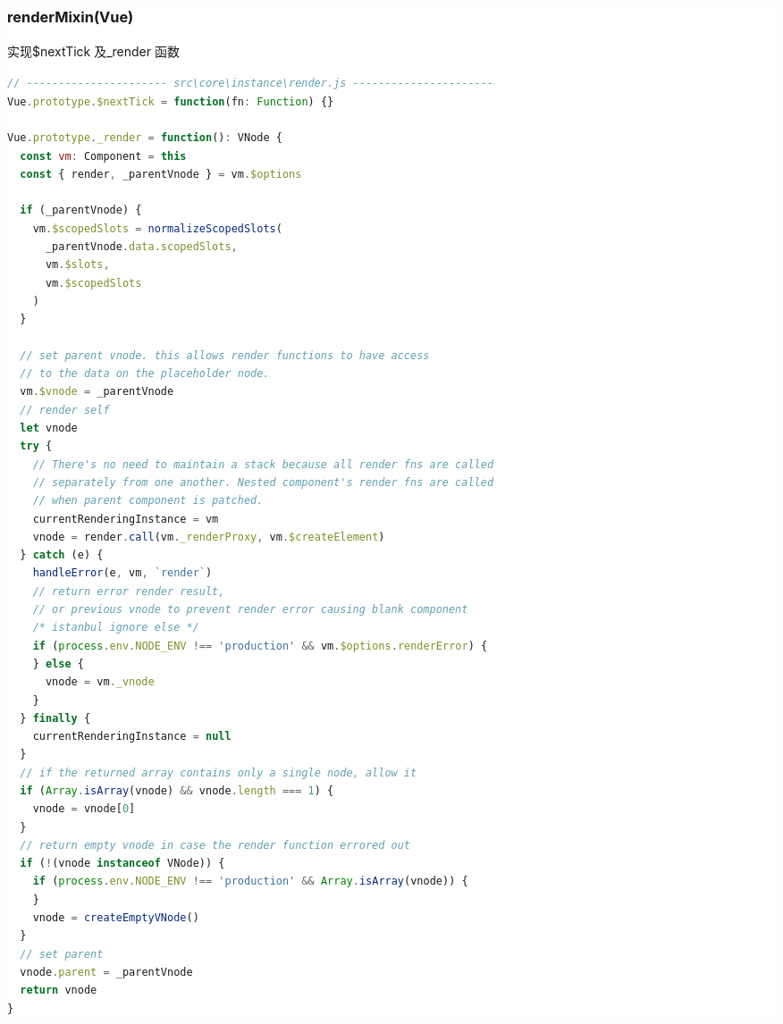 ### renderMixin(Vue)

实现\$nextTick 及\_render 函数

```js
// ---------------------- src\core\instance\render.js ----------------------
Vue.prototype.$nextTick = function(fn: Function) {}

Vue.prototype._render = function(): VNode {
  const vm: Component = this
  const { render, _parentVnode } = vm.$options

  if (_parentVnode) {
    vm.$scopedSlots = normalizeScopedSlots(
      _parentVnode.data.scopedSlots,
      vm.$slots,
      vm.$scopedSlots
    )
  }

  // set parent vnode. this allows render functions to have access
  // to the data on the placeholder node.
  vm.$vnode = _parentVnode
  // render self
  let vnode
  try {
    // There's no need to maintain a stack because all render fns are called
    // separately from one another. Nested component's render fns are called
    // when parent component is patched.
    currentRenderingInstance = vm
    vnode = render.call(vm._renderProxy, vm.$createElement)
  } catch (e) {
    handleError(e, vm, `render`)
    // return error render result,
    // or previous vnode to prevent render error causing blank component
    /* istanbul ignore else */
    if (process.env.NODE_ENV !== 'production' && vm.$options.renderError) {
    } else {
      vnode = vm._vnode
    }
  } finally {
    currentRenderingInstance = null
  }
  // if the returned array contains only a single node, allow it
  if (Array.isArray(vnode) && vnode.length === 1) {
    vnode = vnode[0]
  }
  // return empty vnode in case the render function errored out
  if (!(vnode instanceof VNode)) {
    if (process.env.NODE_ENV !== 'production' && Array.isArray(vnode)) {
    }
    vnode = createEmptyVNode()
  }
  // set parent
  vnode.parent = _parentVnode
  return vnode
}
```
